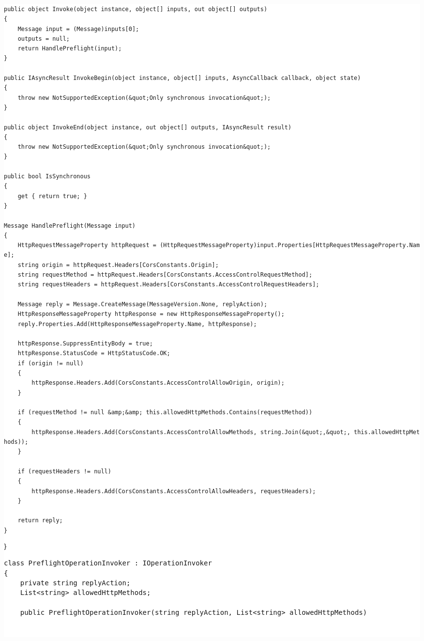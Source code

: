     public object Invoke(object instance, object[] inputs, out object[] outputs)
    {
        Message input = (Message)inputs[0];
        outputs = null;
        return HandlePreflight(input);
    }
 
    public IAsyncResult InvokeBegin(object instance, object[] inputs, AsyncCallback callback, object state)
    {
        throw new NotSupportedException(&quot;Only synchronous invocation&quot;);
    }
 
    public object InvokeEnd(object instance, out object[] outputs, IAsyncResult result)
    {
        throw new NotSupportedException(&quot;Only synchronous invocation&quot;);
    }
 
    public bool IsSynchronous
    {
        get { return true; }
    }
 
    Message HandlePreflight(Message input)
    {
        HttpRequestMessageProperty httpRequest = (HttpRequestMessageProperty)input.Properties[HttpRequestMessageProperty.Name];
        string origin = httpRequest.Headers[CorsConstants.Origin];
        string requestMethod = httpRequest.Headers[CorsConstants.AccessControlRequestMethod];
        string requestHeaders = httpRequest.Headers[CorsConstants.AccessControlRequestHeaders];
 
        Message reply = Message.CreateMessage(MessageVersion.None, replyAction);
        HttpResponseMessageProperty httpResponse = new HttpResponseMessageProperty();
        reply.Properties.Add(HttpResponseMessageProperty.Name, httpResponse);
 
        httpResponse.SuppressEntityBody = true;
        httpResponse.StatusCode = HttpStatusCode.OK;
        if (origin != null)
        {
            httpResponse.Headers.Add(CorsConstants.AccessControlAllowOrigin, origin);
        }
 
        if (requestMethod != null &amp;&amp; this.allowedHttpMethods.Contains(requestMethod))
        {
            httpResponse.Headers.Add(CorsConstants.AccessControlAllowMethods, string.Join(&quot;,&quot;, this.allowedHttpMethods));
        }
 
        if (requestHeaders != null)
        {
            httpResponse.Headers.Add(CorsConstants.AccessControlAllowHeaders, requestHeaders);
        }
 
        return reply;
    }
}</pre>
<div class="preview">
<pre class="csharp"><span class="cs__keyword">class</span>&nbsp;PreflightOperationInvoker&nbsp;:&nbsp;IOperationInvoker&nbsp;
{&nbsp;
&nbsp;&nbsp;&nbsp;&nbsp;<span class="cs__keyword">private</span>&nbsp;<span class="cs__keyword">string</span>&nbsp;replyAction;&nbsp;
&nbsp;&nbsp;&nbsp;&nbsp;List&lt;<span class="cs__keyword">string</span>&gt;&nbsp;allowedHttpMethods;&nbsp;
&nbsp;&nbsp;&nbsp;&nbsp;&nbsp;
&nbsp;&nbsp;&nbsp;&nbsp;<span class="cs__keyword">public</span>&nbsp;PreflightOperationInvoker(<span class="cs__keyword">string</span>&nbsp;replyAction,&nbsp;List&lt;<span class="cs__keyword">string</span>&gt;&nbsp;allowedHttpMethods)&nbsp;